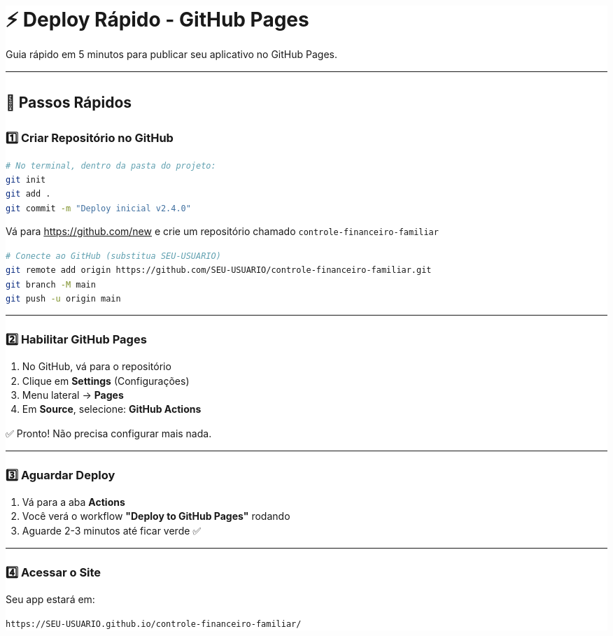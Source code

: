 # ⚡ Deploy Rápido - GitHub Pages

Guia rápido em 5 minutos para publicar seu aplicativo no GitHub Pages.

---

## 🚀 Passos Rápidos

### 1️⃣ Criar Repositório no GitHub

```bash
# No terminal, dentro da pasta do projeto:
git init
git add .
git commit -m "Deploy inicial v2.4.0"
```

Vá para https://github.com/new e crie um repositório chamado `controle-financeiro-familiar`

```bash
# Conecte ao GitHub (substitua SEU-USUARIO)
git remote add origin https://github.com/SEU-USUARIO/controle-financeiro-familiar.git
git branch -M main
git push -u origin main
```

---

### 2️⃣ Habilitar GitHub Pages

1. No GitHub, vá para o repositório
2. Clique em **Settings** (Configurações)
3. Menu lateral → **Pages**
4. Em **Source**, selecione: **GitHub Actions**

✅ Pronto! Não precisa configurar mais nada.

---

### 3️⃣ Aguardar Deploy

1. Vá para a aba **Actions**
2. Você verá o workflow **"Deploy to GitHub Pages"** rodando
3. Aguarde 2-3 minutos até ficar verde ✅

---

### 4️⃣ Acessar o Site

Seu app estará em:
```
https://SEU-USUARIO.github.io/controle-financeiro-familiar/
```
